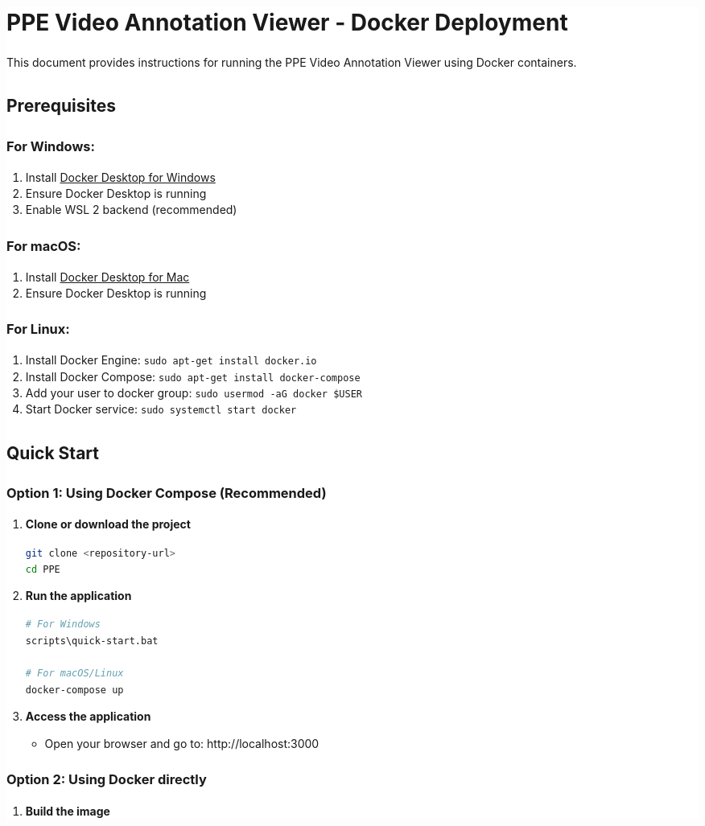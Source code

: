 # PPE Video Annotation Viewer - Docker Deployment

This document provides instructions for running the PPE Video Annotation Viewer using Docker containers.

## Prerequisites

### For Windows:

1. Install [Docker Desktop for Windows](https://www.docker.com/products/docker-desktop)
2. Ensure Docker Desktop is running
3. Enable WSL 2 backend (recommended)

### For macOS:

1. Install [Docker Desktop for Mac](https://www.docker.com/products/docker-desktop)
2. Ensure Docker Desktop is running

### For Linux:

1. Install Docker Engine: `sudo apt-get install docker.io`
2. Install Docker Compose: `sudo apt-get install docker-compose`
3. Add your user to docker group: `sudo usermod -aG docker $USER`
4. Start Docker service: `sudo systemctl start docker`

## Quick Start

### Option 1: Using Docker Compose (Recommended)

1. **Clone or download the project**

   ```bash
   git clone <repository-url>
   cd PPE
   ```

2. **Run the application**

   ```bash
   # For Windows
   scripts\quick-start.bat

   # For macOS/Linux
   docker-compose up
   ```

3. **Access the application**
   - Open your browser and go to: http://localhost:3000

### Option 2: Using Docker directly

1. **Build the image**

